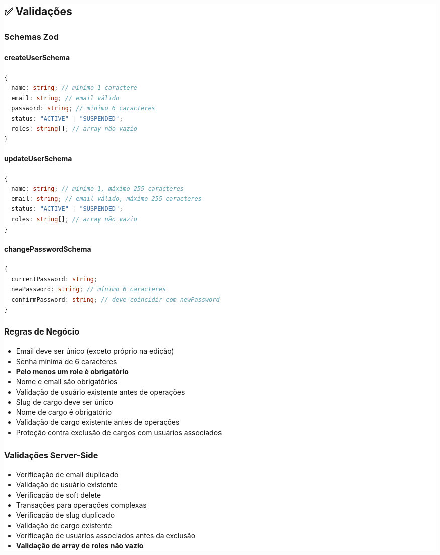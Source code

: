 ## ✅ Validações

### Schemas Zod

#### createUserSchema
```typescript
{
  name: string; // mínimo 1 caractere
  email: string; // email válido
  password: string; // mínimo 6 caracteres
  status: "ACTIVE" | "SUSPENDED";
  roles: string[]; // array não vazio
}
```

#### updateUserSchema
```typescript
{
  name: string; // mínimo 1, máximo 255 caracteres
  email: string; // email válido, máximo 255 caracteres
  status: "ACTIVE" | "SUSPENDED";
  roles: string[]; // array não vazio
}
```

#### changePasswordSchema
```typescript
{
  currentPassword: string;
  newPassword: string; // mínimo 6 caracteres
  confirmPassword: string; // deve coincidir com newPassword
}
```

### Regras de Negócio
- Email deve ser único (exceto próprio na edição)
- Senha mínima de 6 caracteres
- **Pelo menos um role é obrigatório**
- Nome e email são obrigatórios
- Validação de usuário existente antes de operações
- Slug de cargo deve ser único
- Nome de cargo é obrigatório
- Validação de cargo existente antes de operações
- Proteção contra exclusão de cargos com usuários associados

### Validações Server-Side
- Verificação de email duplicado
- Validação de usuário existente
- Verificação de soft delete
- Transações para operações complexas
- Verificação de slug duplicado
- Validação de cargo existente
- Verificação de usuários associados antes da exclusão
- **Validação de array de roles não vazio**
